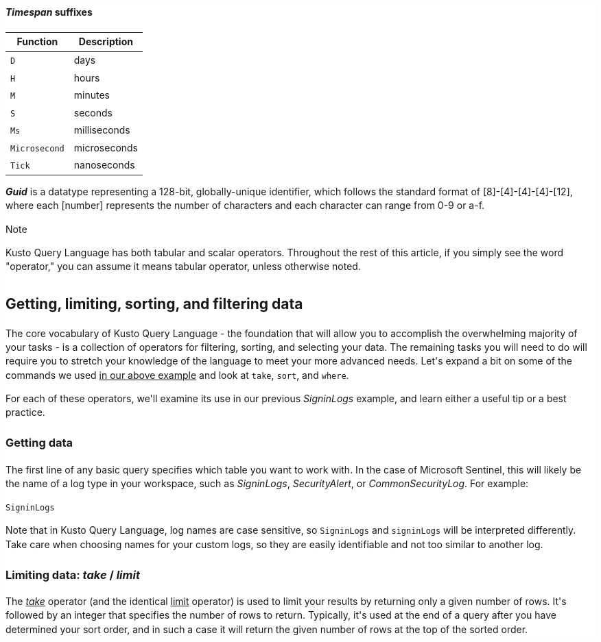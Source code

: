 #### *Timespan* suffixes

| Function | Description |
| -------- | ----------- |
| `D` | days |
| `H` | hours |
| `M` | minutes |
| `S` | seconds |
| `Ms` | milliseconds |
| `Microsecond` | microseconds |
| `Tick` | nanoseconds |


***Guid*** is a datatype representing a 128-bit, globally-unique identifier, which follows the standard format of [8]-[4]-[4]-[4]-[12], where each [number] represents the number of characters and each character can range from 0-9 or a-f.

> [!NOTE]
> Kusto Query Language has both tabular and scalar operators. Throughout the rest of this article, if you simply see the word "operator," you can assume it means tabular operator, unless otherwise noted.

## Getting, limiting, sorting, and filtering data

The core vocabulary of Kusto Query Language - the foundation that will allow you to accomplish the overwhelming majority of your tasks - is a collection of operators for filtering, sorting, and selecting your data. The remaining tasks you will need to do will require you to stretch your knowledge of the language to meet your more advanced needs. Let's expand a bit on some of the commands we used [in our above example](#query-structure) and look at `take`, `sort`, and `where`.

For each of these operators, we'll examine its use in our previous *SigninLogs* example, and learn either a useful tip or a best practice.

### Getting data

The first line of any basic query specifies which table you want to work with. In the case of Microsoft Sentinel, this will likely be the name of a log type in your workspace, such as *SigninLogs*, *SecurityAlert*, or *CommonSecurityLog*. For example:

`SigninLogs`

Note that in Kusto Query Language, log names are case sensitive, so `SigninLogs` and `signinLogs` will be interpreted differently. Take care when choosing names for your custom logs, so they are easily identifiable and not too similar to another log.

### Limiting data: *take* / *limit*

The [*take*](/azure/data-explorer/kusto/query/takeoperator) operator (and the identical [limit](/azure/data-explorer/kusto/query/limitoperator) operator) is used to limit your results by returning only a given number of rows. It's followed by an integer that specifies the number of rows to return. Typically, it's used at the end of a query after you have determined your sort order, and in such a case it will return the given number of rows at the top of the sorted order.
